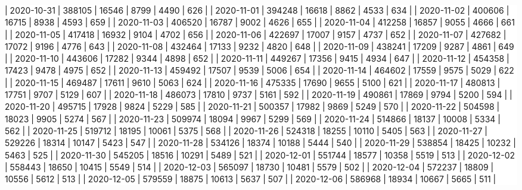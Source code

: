 | 2020-10-31 | 388105 | 16546 | 8799 | 4490 | 626 |
| 2020-11-01 | 394248 | 16618 | 8862 | 4533 | 634 |
| 2020-11-02 | 400606 | 16715 | 8938 | 4593 | 659 |
| 2020-11-03 | 406520 | 16787 | 9002 | 4626 | 655 |
| 2020-11-04 | 412258 | 16857 | 9055 | 4666 | 661 |
| 2020-11-05 | 417418 | 16932 | 9104 | 4702 | 656 |
| 2020-11-06 | 422697 | 17007 | 9157 | 4737 | 652 |
| 2020-11-07 | 427682 | 17072 | 9196 | 4776 | 643 |
| 2020-11-08 | 432464 | 17133 | 9232 | 4820 | 648 |
| 2020-11-09 | 438241 | 17209 | 9287 | 4861 | 649 |
| 2020-11-10 | 443606 | 17282 | 9344 | 4898 | 652 |
| 2020-11-11 | 449267 | 17356 | 9415 | 4934 | 647 |
| 2020-11-12 | 454358 | 17423 | 9478 | 4975 | 652 |
| 2020-11-13 | 459492 | 17507 | 9539 | 5006 | 654 |
| 2020-11-14 | 464602 | 17559 | 9575 | 5029 | 622 |
| 2020-11-15 | 469487 | 17611 | 9610 | 5063 | 624 |
| 2020-11-16 | 475335 | 17690 | 9655 | 5100 | 621 |
| 2020-11-17 | 480813 | 17751 | 9707 | 5129 | 607 |
| 2020-11-18 | 486073 | 17810 | 9737 | 5161 | 592 |
| 2020-11-19 | 490861 | 17869 | 9794 | 5200 | 594 |
| 2020-11-20 | 495715 | 17928 | 9824 | 5229 | 585 |
| 2020-11-21 | 500357 | 17982 | 9869 | 5249 | 570 |
| 2020-11-22 | 504598 | 18023 | 9905 | 5274 | 567 |
| 2020-11-23 | 509974 | 18094 | 9967 | 5299 | 569 |
| 2020-11-24 | 514866 | 18137 | 10008 | 5334 | 562 |
| 2020-11-25 | 519712 | 18195 | 10061 | 5375 | 568 |
| 2020-11-26 | 524318 | 18255 | 10110 | 5405 | 563 |
| 2020-11-27 | 529226 | 18314 | 10147 | 5423 | 547 |
| 2020-11-28 | 534126 | 18374 | 10188 | 5444 | 540 |
| 2020-11-29 | 538854 | 18425 | 10232 | 5463 | 525 |
| 2020-11-30 | 545205 | 18516 | 10291 | 5489 | 521 |
| 2020-12-01 | 551744 | 18577 | 10358 | 5519 | 513 |
| 2020-12-02 | 558443 | 18650 | 10415 | 5549 | 514 |
| 2020-12-03 | 565097 | 18730 | 10481 | 5579 | 502 |
| 2020-12-04 | 572237 | 18809 | 10556 | 5612 | 513 |
| 2020-12-05 | 579559 | 18875 | 10613 | 5637 | 507 |
| 2020-12-06 | 586968 | 18934 | 10667 | 5665 | 511 |